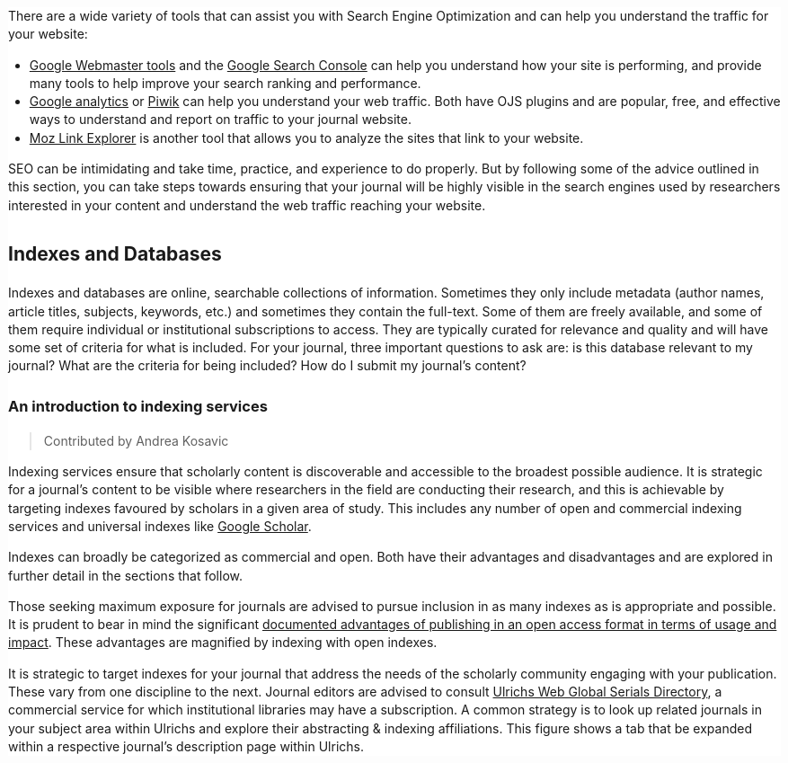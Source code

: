 There are a wide variety of tools that can assist you with Search Engine Optimization and can help you understand the traffic for your website:

* [Google Webmaster tools](https://www.google.com/webmasters/) and the [Google Search Console](https://search.google.com/search-console/about) can help you understand how your site is performing, and provide many tools to help improve your search ranking and performance.
* [Google analytics](https://analytics.google.com/analytics/web/) or [Piwik](https://analytics.google.com/analytics/web/) can help you understand your web traffic. Both have OJS plugins and are popular, free, and effective ways to understand and report on traffic to your journal website.
* [Moz Link Explorer](https://moz.com/link-explorer) is another tool that allows you to analyze the sites that link to your website.

SEO can be intimidating and take time, practice, and experience to do properly. But by following some of the advice outlined in this section, you can take steps towards ensuring that your journal will be highly visible in the search engines used by researchers interested in your content and understand the web traffic reaching your website.

## Indexes and Databases

Indexes and databases are online, searchable collections of information. Sometimes they only include metadata (author names, article titles, subjects, keywords, etc.) and sometimes they contain the full-text. Some of them are freely available, and some of them require individual or institutional subscriptions to access. They are typically curated for relevance and quality and will have some set of criteria for what is included. For your journal, three important questions to ask are: is this database relevant to my journal? What are the criteria for being included? How do I submit my journal’s content?

### An introduction to indexing services

> Contributed by Andrea Kosavic

Indexing services ensure that scholarly content is discoverable and accessible to the broadest possible audience. It is strategic for a journal’s content to be visible where researchers in the field are conducting their research, and this is achievable by targeting indexes favoured by scholars in a given area of study. This includes any number of open and commercial indexing services and universal indexes like [Google Scholar](https://scholar.google.com).

Indexes can broadly be categorized as commercial and open. Both have their advantages and disadvantages and are explored in further detail in the sections that follow.

Those seeking maximum exposure for journals are advised to pursue inclusion in as many indexes as is appropriate and possible. It is prudent to bear in mind the significant [documented advantages of publishing in an open access format in terms of usage and impact](http://sparceurope.org/what-we-do/open-access/sparc-europe-open-access-resources/open-access-citation-advantage-service-oaca/oaca-list/). These advantages are magnified by indexing with open indexes.

It is strategic to target indexes for your journal that address the needs of the scholarly community engaging with your publication. These vary from one discipline to the next. Journal editors are advised to consult [Ulrichs Web Global Serials Directory](https://ulrichsweb.serialssolutions.com/), a commercial service for which institutional libraries may have a subscription. A common strategy is to look up related journals in your subject area within Ulrichs and explore their abstracting & indexing affiliations. This figure shows a tab that be expanded within a respective journal’s description page within Ulrichs.
